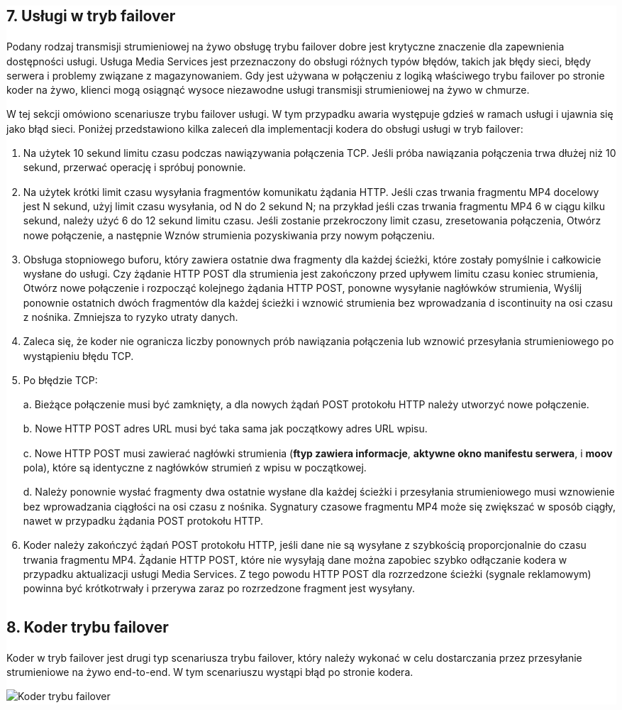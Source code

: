 ## <a name="7-service-failover"></a>7. Usługi w tryb failover
Podany rodzaj transmisji strumieniowej na żywo obsługę trybu failover dobre jest krytyczne znaczenie dla zapewnienia dostępności usługi. Usługa Media Services jest przeznaczony do obsługi różnych typów błędów, takich jak błędy sieci, błędy serwera i problemy związane z magazynowaniem. Gdy jest używana w połączeniu z logiką właściwego trybu failover po stronie koder na żywo, klienci mogą osiągnąć wysoce niezawodne usługi transmisji strumieniowej na żywo w chmurze.

W tej sekcji omówiono scenariusze trybu failover usługi. W tym przypadku awaria występuje gdzieś w ramach usługi i ujawnia się jako błąd sieci. Poniżej przedstawiono kilka zaleceń dla implementacji kodera do obsługi usługi w tryb failover:

1. Na użytek 10 sekund limitu czasu podczas nawiązywania połączenia TCP. Jeśli próba nawiązania połączenia trwa dłużej niż 10 sekund, przerwać operację i spróbuj ponownie. 
1. Na użytek krótki limit czasu wysyłania fragmentów komunikatu żądania HTTP. Jeśli czas trwania fragmentu MP4 docelowy jest N sekund, użyj limit czasu wysyłania, od N do 2 sekund N; na przykład jeśli czas trwania fragmentu MP4 6 w ciągu kilku sekund, należy użyć 6 do 12 sekund limitu czasu. Jeśli zostanie przekroczony limit czasu, zresetowania połączenia, Otwórz nowe połączenie, a następnie Wznów strumienia pozyskiwania przy nowym połączeniu. 
1. Obsługa stopniowego buforu, który zawiera ostatnie dwa fragmenty dla każdej ścieżki, które zostały pomyślnie i całkowicie wysłane do usługi.  Czy żądanie HTTP POST dla strumienia jest zakończony przed upływem limitu czasu koniec strumienia, Otwórz nowe połączenie i rozpocząć kolejnego żądania HTTP POST, ponowne wysyłanie nagłówków strumienia, Wyślij ponownie ostatnich dwóch fragmentów dla każdej ścieżki i wznowić strumienia bez wprowadzania d iscontinuity na osi czasu z nośnika. Zmniejsza to ryzyko utraty danych.
1. Zaleca się, że koder nie ogranicza liczby ponownych prób nawiązania połączenia lub wznowić przesyłania strumieniowego po wystąpieniu błędu TCP.
1. Po błędzie TCP:
  
    a. Bieżące połączenie musi być zamknięty, a dla nowych żądań POST protokołu HTTP należy utworzyć nowe połączenie.

    b. Nowe HTTP POST adres URL musi być taka sama jak początkowy adres URL wpisu.
  
    c. Nowe HTTP POST musi zawierać nagłówki strumienia (**ftyp zawiera informacje**, **aktywne okno manifestu serwera**, i **moov** pola), które są identyczne z nagłówków strumień z wpisu w początkowej.
  
    d. Należy ponownie wysłać fragmenty dwa ostatnie wysłane dla każdej ścieżki i przesyłania strumieniowego musi wznowienie bez wprowadzania ciągłości na osi czasu z nośnika. Sygnatury czasowe fragmentu MP4 może się zwiększać w sposób ciągły, nawet w przypadku żądania POST protokołu HTTP.
1. Koder należy zakończyć żądań POST protokołu HTTP, jeśli dane nie są wysyłane z szybkością proporcjonalnie do czasu trwania fragmentu MP4.  Żądanie HTTP POST, które nie wysyłają dane można zapobiec szybko odłączanie kodera w przypadku aktualizacji usługi Media Services. Z tego powodu HTTP POST dla rozrzedzone ścieżki (sygnale reklamowym) powinna być krótkotrwały i przerywa zaraz po rozrzedzone fragment jest wysyłany.

## <a name="8-encoder-failover"></a>8. Koder trybu failover
Koder w tryb failover jest drugi typ scenariusza trybu failover, który należy wykonać w celu dostarczania przez przesyłanie strumieniowe na żywo end-to-end. W tym scenariuszu wystąpi błąd po stronie kodera. 

![Koder trybu failover][image5]


[image1]: ./media/media-services-fmp4-live-ingest-overview/media-services-image1.png
[image2]: ./media/media-services-fmp4-live-ingest-overview/media-services-image2.png
[image3]: ./media/media-services-fmp4-live-ingest-overview/media-services-image3.png
[image4]: ./media/media-services-fmp4-live-ingest-overview/media-services-image4.png
[image5]: ./media/media-services-fmp4-live-ingest-overview/media-services-image5.png
[image6]: ./media/media-services-fmp4-live-ingest-overview/media-services-image6.png
[image7]: ./media/media-services-fmp4-live-ingest-overview/media-services-image7.png